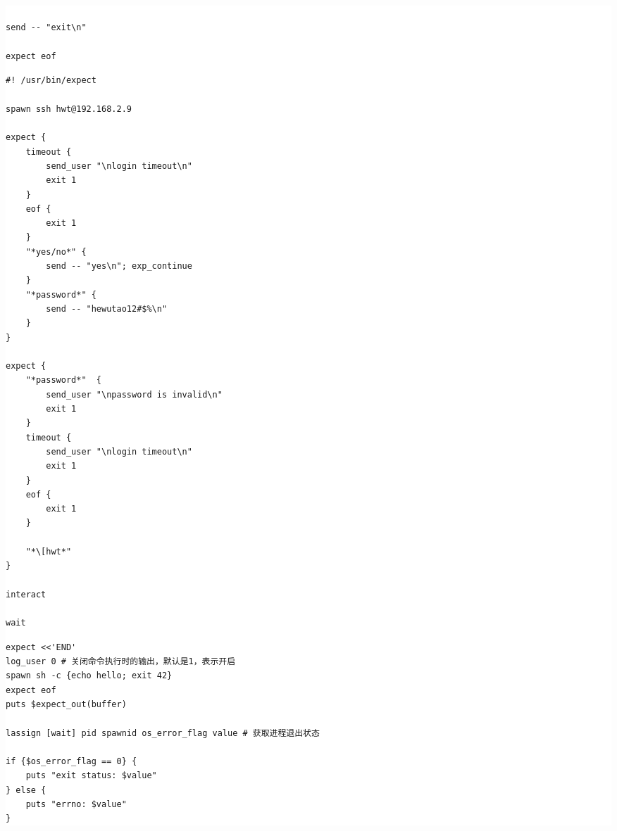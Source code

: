 ```shell

send -- "exit\n"

expect eof
```



```
#! /usr/bin/expect

spawn ssh hwt@192.168.2.9

expect {
    timeout {
        send_user "\nlogin timeout\n"
        exit 1
    }
    eof {
        exit 1
    }
    "*yes/no*" {
        send -- "yes\n"; exp_continue
    }
    "*password*" {
        send -- "hewutao12#$%\n"
    }
}

expect {
    "*password*"  {
        send_user "\npassword is invalid\n"
        exit 1
    }
    timeout {
        send_user "\nlogin timeout\n"
        exit 1
    }
    eof {
        exit 1
    }

    "*\[hwt*"
}

interact

wait
```



```shell
expect <<'END'
log_user 0 # 关闭命令执行时的输出，默认是1，表示开启
spawn sh -c {echo hello; exit 42}
expect eof
puts $expect_out(buffer)

lassign [wait] pid spawnid os_error_flag value # 获取进程退出状态

if {$os_error_flag == 0} {
    puts "exit status: $value"
} else {
    puts "errno: $value"
}
```